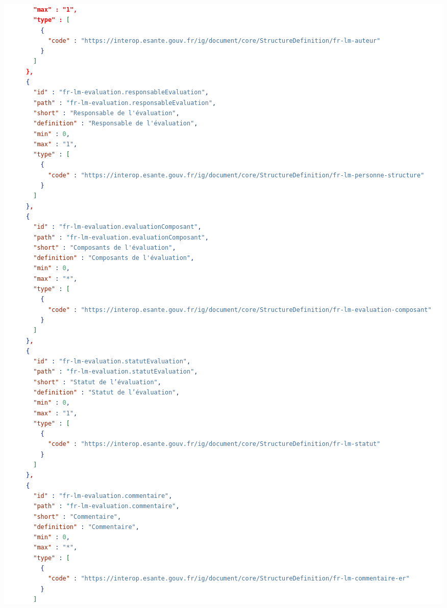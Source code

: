 ```json
        "max" : "1",
        "type" : [
          {
            "code" : "https://interop.esante.gouv.fr/ig/document/core/StructureDefinition/fr-lm-auteur"
          }
        ]
      },
      {
        "id" : "fr-lm-evaluation.responsableEvaluation",
        "path" : "fr-lm-evaluation.responsableEvaluation",
        "short" : "Responsable de l'évaluation",
        "definition" : "Responsable de l'évaluation",
        "min" : 0,
        "max" : "1",
        "type" : [
          {
            "code" : "https://interop.esante.gouv.fr/ig/document/core/StructureDefinition/fr-lm-personne-structure"
          }
        ]
      },
      {
        "id" : "fr-lm-evaluation.evaluationComposant",
        "path" : "fr-lm-evaluation.evaluationComposant",
        "short" : "Composants de l'évaluation",
        "definition" : "Composants de l'évaluation",
        "min" : 0,
        "max" : "*",
        "type" : [
          {
            "code" : "https://interop.esante.gouv.fr/ig/document/core/StructureDefinition/fr-lm-evaluation-composant"
          }
        ]
      },
      {
        "id" : "fr-lm-evaluation.statutEvaluation",
        "path" : "fr-lm-evaluation.statutEvaluation",
        "short" : "Statut de l’évaluation",
        "definition" : "Statut de l’évaluation",
        "min" : 0,
        "max" : "1",
        "type" : [
          {
            "code" : "https://interop.esante.gouv.fr/ig/document/core/StructureDefinition/fr-lm-statut"
          }
        ]
      },
      {
        "id" : "fr-lm-evaluation.commentaire",
        "path" : "fr-lm-evaluation.commentaire",
        "short" : "Commentaire",
        "definition" : "Commentaire",
        "min" : 0,
        "max" : "*",
        "type" : [
          {
            "code" : "https://interop.esante.gouv.fr/ig/document/core/StructureDefinition/fr-lm-commentaire-er"
          }
        ]
```